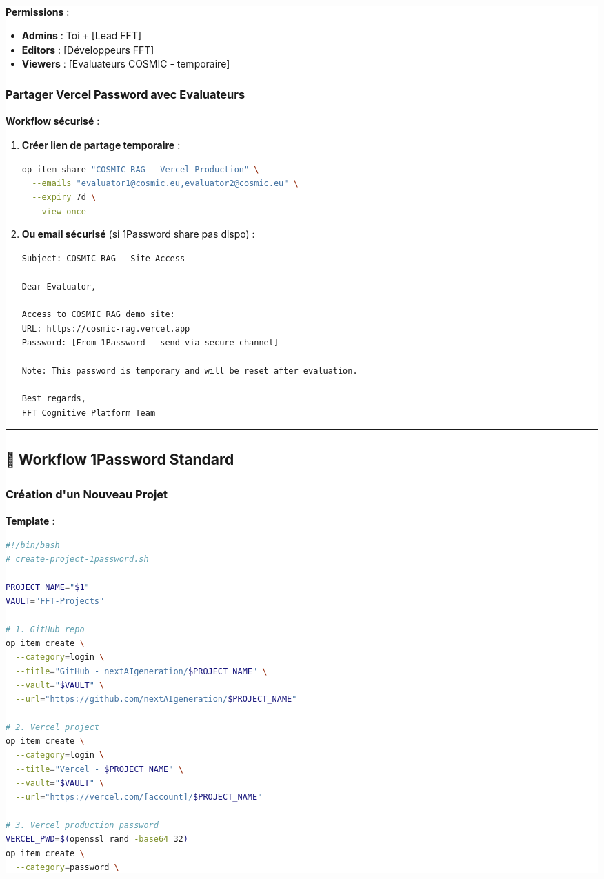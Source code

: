 **Permissions** :
- **Admins** : Toi + [Lead FFT]
- **Editors** : [Développeurs FFT]
- **Viewers** : [Evaluateurs COSMIC - temporaire]

### Partager Vercel Password avec Evaluateurs

**Workflow sécurisé** :

1. **Créer lien de partage temporaire** :
   ```bash
   op item share "COSMIC RAG - Vercel Production" \
     --emails "evaluator1@cosmic.eu,evaluator2@cosmic.eu" \
     --expiry 7d \
     --view-once
   ```

2. **Ou email sécurisé** (si 1Password share pas dispo) :
   ```
   Subject: COSMIC RAG - Site Access

   Dear Evaluator,

   Access to COSMIC RAG demo site:
   URL: https://cosmic-rag.vercel.app
   Password: [From 1Password - send via secure channel]

   Note: This password is temporary and will be reset after evaluation.

   Best regards,
   FFT Cognitive Platform Team
   ```

---

## 🔄 Workflow 1Password Standard

### Création d'un Nouveau Projet

**Template** :
```bash
#!/bin/bash
# create-project-1password.sh

PROJECT_NAME="$1"
VAULT="FFT-Projects"

# 1. GitHub repo
op item create \
  --category=login \
  --title="GitHub - nextAIgeneration/$PROJECT_NAME" \
  --vault="$VAULT" \
  --url="https://github.com/nextAIgeneration/$PROJECT_NAME"

# 2. Vercel project
op item create \
  --category=login \
  --title="Vercel - $PROJECT_NAME" \
  --vault="$VAULT" \
  --url="https://vercel.com/[account]/$PROJECT_NAME"

# 3. Vercel production password
VERCEL_PWD=$(openssl rand -base64 32)
op item create \
  --category=password \
```